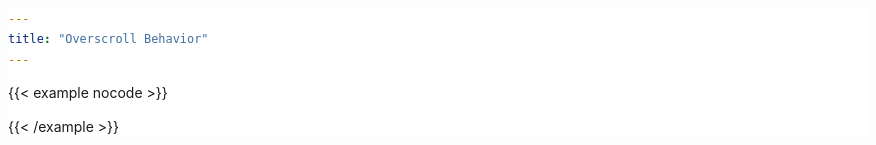 ```yaml
---
title: "Overscroll Behavior"
---
```


{{< example nocode >}}
<iframe style="width: 100%; height: 95vh;" src="https://tailwindcss.com/docs/overscroll-behavior" ></iframe>
{{< /example >}}